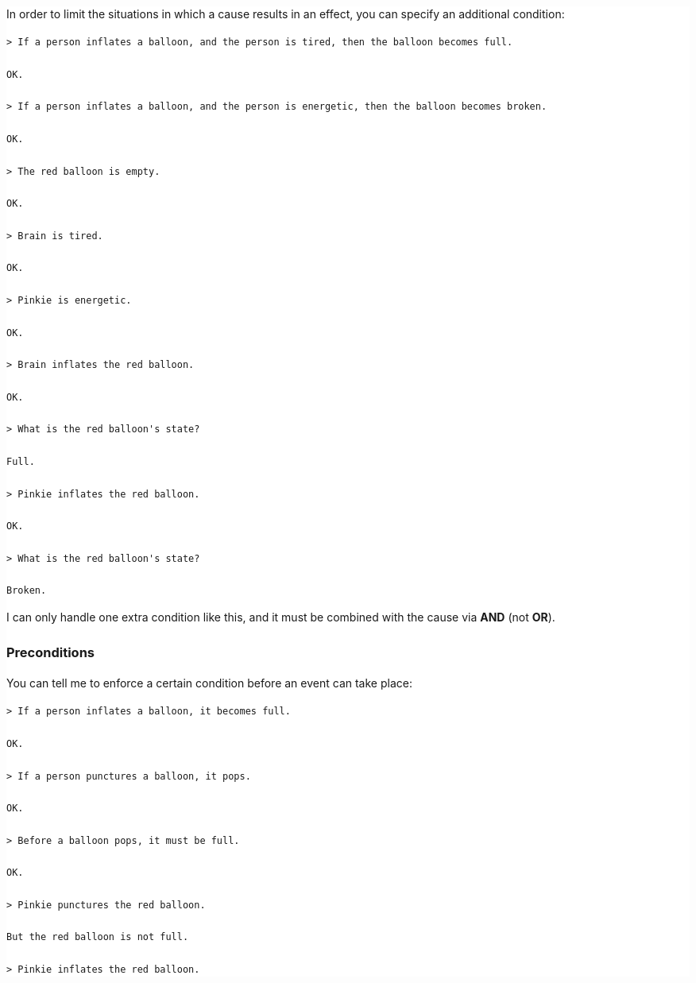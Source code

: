 In order to limit the situations in which a cause results in an effect, you can specify an additional condition:

```
> If a person inflates a balloon, and the person is tired, then the balloon becomes full.

OK.

> If a person inflates a balloon, and the person is energetic, then the balloon becomes broken.

OK.

> The red balloon is empty.

OK.

> Brain is tired.

OK.

> Pinkie is energetic.

OK.

> Brain inflates the red balloon.

OK.

> What is the red balloon's state?

Full.

> Pinkie inflates the red balloon.

OK.

> What is the red balloon's state?

Broken.
```
I can only handle one extra condition like this, and it must be combined with the cause via **AND** (not **OR**).

### Preconditions

You can tell me to enforce a certain condition before an event can take place:

```
> If a person inflates a balloon, it becomes full.

OK.

> If a person punctures a balloon, it pops.

OK.

> Before a balloon pops, it must be full.

OK.

> Pinkie punctures the red balloon.

But the red balloon is not full.

> Pinkie inflates the red balloon.
```